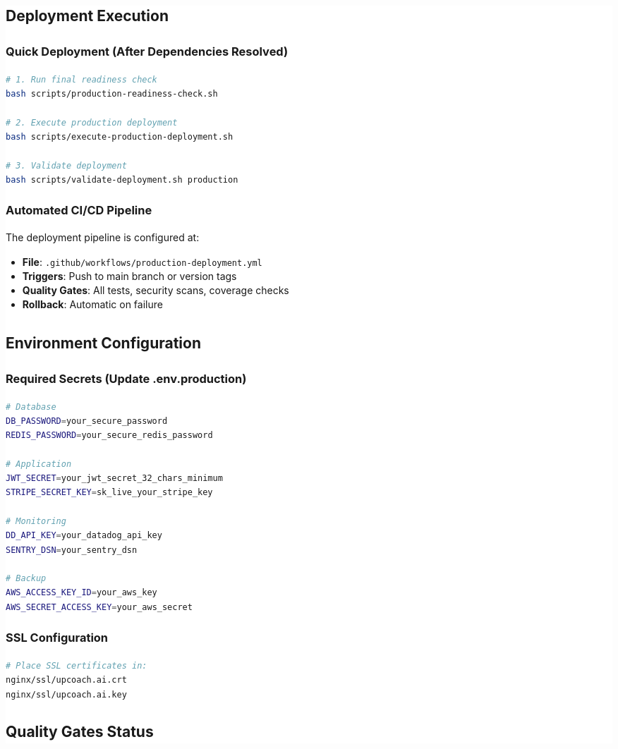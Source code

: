 ## Deployment Execution

### Quick Deployment (After Dependencies Resolved)
```bash
# 1. Run final readiness check
bash scripts/production-readiness-check.sh

# 2. Execute production deployment
bash scripts/execute-production-deployment.sh

# 3. Validate deployment
bash scripts/validate-deployment.sh production
```

### Automated CI/CD Pipeline
The deployment pipeline is configured at:
- **File**: `.github/workflows/production-deployment.yml`
- **Triggers**: Push to main branch or version tags
- **Quality Gates**: All tests, security scans, coverage checks
- **Rollback**: Automatic on failure

## Environment Configuration

### Required Secrets (Update .env.production)
```bash
# Database
DB_PASSWORD=your_secure_password
REDIS_PASSWORD=your_secure_redis_password

# Application
JWT_SECRET=your_jwt_secret_32_chars_minimum
STRIPE_SECRET_KEY=sk_live_your_stripe_key

# Monitoring
DD_API_KEY=your_datadog_api_key
SENTRY_DSN=your_sentry_dsn

# Backup
AWS_ACCESS_KEY_ID=your_aws_key
AWS_SECRET_ACCESS_KEY=your_aws_secret
```

### SSL Configuration
```bash
# Place SSL certificates in:
nginx/ssl/upcoach.ai.crt
nginx/ssl/upcoach.ai.key
```

## Quality Gates Status
